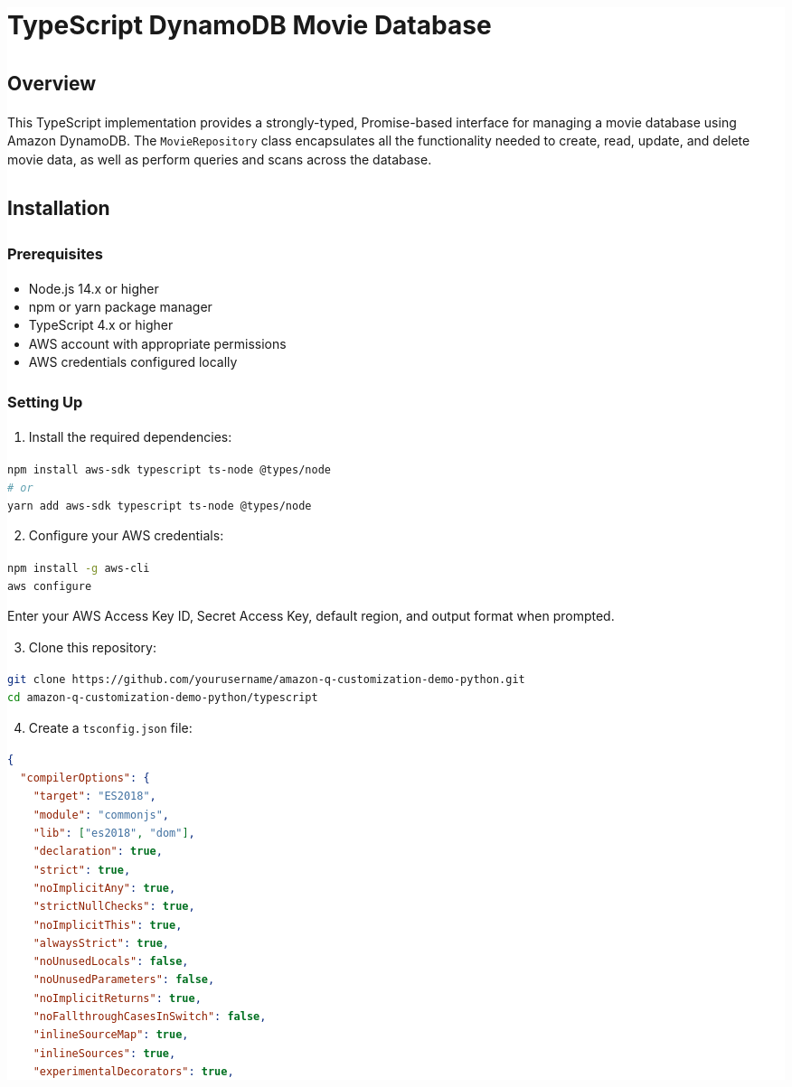 # TypeScript DynamoDB Movie Database

## Overview

This TypeScript implementation provides a strongly-typed, Promise-based interface for managing a movie database using Amazon DynamoDB. The `MovieRepository` class encapsulates all the functionality needed to create, read, update, and delete movie data, as well as perform queries and scans across the database.

## Installation

### Prerequisites

- Node.js 14.x or higher
- npm or yarn package manager
- TypeScript 4.x or higher
- AWS account with appropriate permissions
- AWS credentials configured locally

### Setting Up

1. Install the required dependencies:

```bash
npm install aws-sdk typescript ts-node @types/node
# or
yarn add aws-sdk typescript ts-node @types/node
```

2. Configure your AWS credentials:

```bash
npm install -g aws-cli
aws configure
```

Enter your AWS Access Key ID, Secret Access Key, default region, and output format when prompted.

3. Clone this repository:

```bash
git clone https://github.com/yourusername/amazon-q-customization-demo-python.git
cd amazon-q-customization-demo-python/typescript
```

4. Create a `tsconfig.json` file:

```json
{
  "compilerOptions": {
    "target": "ES2018",
    "module": "commonjs",
    "lib": ["es2018", "dom"],
    "declaration": true,
    "strict": true,
    "noImplicitAny": true,
    "strictNullChecks": true,
    "noImplicitThis": true,
    "alwaysStrict": true,
    "noUnusedLocals": false,
    "noUnusedParameters": false,
    "noImplicitReturns": true,
    "noFallthroughCasesInSwitch": false,
    "inlineSourceMap": true,
    "inlineSources": true,
    "experimentalDecorators": true,
```